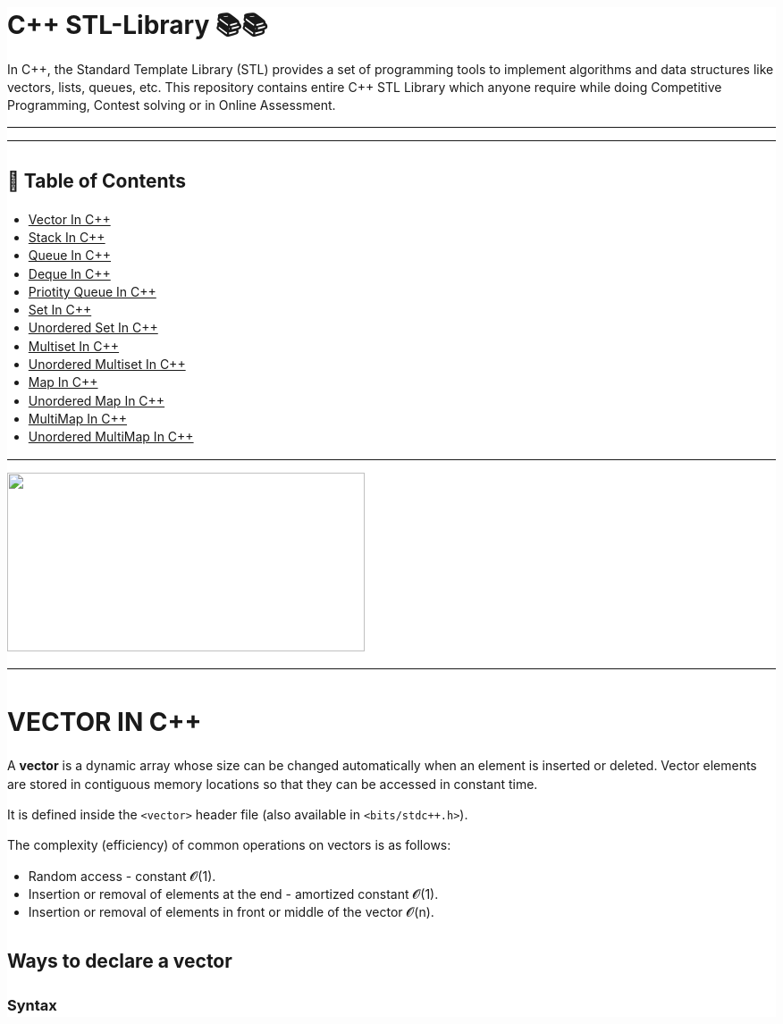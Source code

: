 # C\+\+ STL-Library 📚📚

In C++, the Standard Template Library (STL) provides a set of programming tools to implement algorithms and data structures like vectors, lists, queues, etc. This repository contains entire C++ STL Library which anyone require while doing Competitive Programming, Contest solving or in Online Assessment. 

---

---

## 🚀 Table of Contents

- [Vector In C++](#vector-in-c)
- [Stack In C++](#stack-in-c)
- [Queue In C++](#queue-in-c)
- [Deque In C++](#deque-in-c)
- [Priotity Queue In C++](#priority-queue-in-c)
- [Set In C++](#set-in-c)
- [Unordered Set In C++](#unordered-set-in-c)
- [Multiset In C++](#multiset-in-c)
- [Unordered Multiset In C++](#unordered-multiset-in-c)
- [Map In C++](#maps-in-c)
- [Unordered Map In C++](#unordered-maps-in-c)
- [MultiMap In C++](#multimaps-in-c)
- [Unordered MultiMap In C++](#unordered-multimaps-in-c)

---

<img src="/assets/images/CPPSTL.png" width="400" height="200">

---

# VECTOR IN C++

A **vector** is a dynamic array whose size can be changed automatically when an element is inserted or deleted. Vector elements are stored in contiguous memory locations so that they can be accessed in constant time.

It is defined inside the `<vector>` header file (also available in `<bits/stdc++.h>`).

The complexity (efficiency) of common operations on vectors is as follows:

- Random access - constant 𝓞(1).
- Insertion or removal of elements at the end - amortized constant 𝓞(1).
- Insertion or removal of elements in front or middle of the vector 𝓞(n).

## Ways to declare a vector

### Syntax
